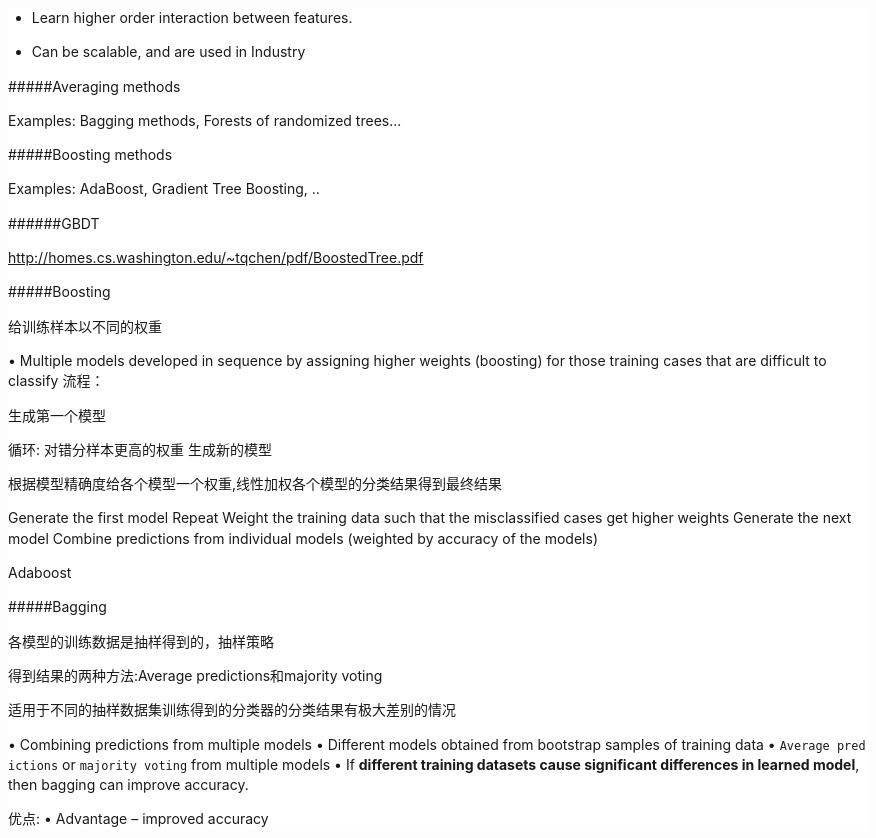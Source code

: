 * Learn higher order interaction between features.

* Can be scalable, and are used in Industry

#####Averaging methods

Examples: Bagging methods, Forests of randomized trees...

#####Boosting methods

Examples: AdaBoost, Gradient Tree Boosting, ..

######GBDT

http://homes.cs.washington.edu/~tqchen/pdf/BoostedTree.pdf

#####Boosting

给训练样本以不同的权重

• Multiple models developed in sequence by assigning 
higher weights (boosting) for those training cases that 
are difficult to classify
流程：

生成第一个模型

循环:
	对错分样本更高的权重
	生成新的模型

根据模型精确度给各个模型一个权重,线性加权各个模型的分类结果得到最终结果

Generate the first model
Repeat
Weight the training data such that the misclassified cases get 
higher weights
Generate the next model
Combine predictions from individual models (weighted by 
accuracy of the models) 

Adaboost

#####Bagging

各模型的训练数据是抽样得到的，抽样策略

得到结果的两种方法:Average predictions和majority voting

适用于不同的抽样数据集训练得到的分类器的分类结果有极大差别的情况

• Combining predictions from multiple models
• Different models obtained from bootstrap samples of 
training data
• `Average predictions` or `majority voting` from multiple 
models
• If **different training datasets cause significant differences in learned model**, then bagging can improve accuracy.

优点:
• Advantage – improved accuracy
